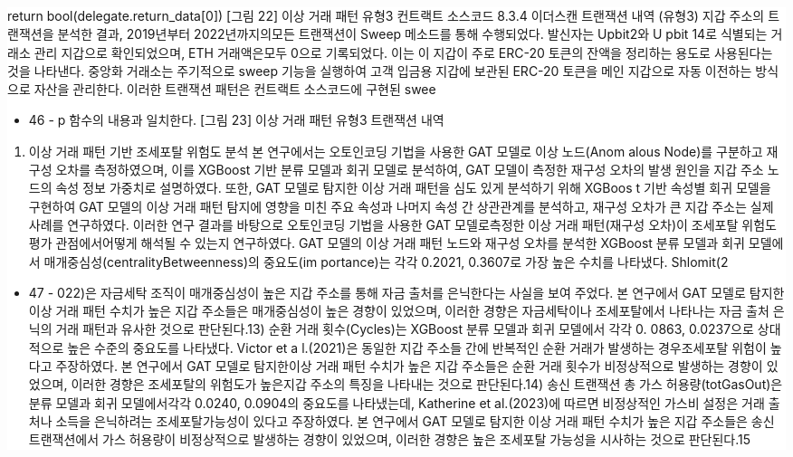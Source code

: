 return bool(delegate.return_data[0])
[그림 22] 이상 거래 패턴 유형3 컨트랙트 소스코드
8.3.4 이더스캔 트랜잭션 내역
(유형3) 지갑 주소의 트랜잭션을 분석한 결과, 2019년부터 2022년까지의모든 트랜잭션이 Sweep 메소드를 통해 수행되었다. 발신자는 Upbit2와 U
pbit 14로 식별되는 거래소 관리 지갑으로 확인되었으며, ETH 거래액은모두 0으로 기록되었다. 이는 이 지갑이 주로 ERC-20 토큰의 잔액을 정리하는 용도로 사용된다는 것을 나타낸다.
중앙화 거래소는 주기적으로 sweep 기능을 실행하여 고객 입금용 지갑에 보관된 ERC-20 토큰을 메인 지갑으로 자동 이전하는 방식으로 자산을 관리한다. 이러한 트랜잭션 패턴은 컨트랙트 소스코드에 구현된 swee

- 46 -
p 함수의 내용과 일치한다.
[그림 23] 이상 거래 패턴 유형3 트랜잭션 내역
1. 이상 거래 패턴 기반 조세포탈 위험도 분석
본 연구에서는 오토인코딩 기법을 사용한 GAT 모델로 이상 노드(Anom
alous Node)를 구분하고 재구성 오차를 측정하였으며, 이를 XGBoost 기반 분류 모델과 회귀 모델로 분석하여, GAT 모델이 측정한 재구성 오차의 발생 원인을 지갑 주소 노드의 속성 정보 가중치로 설명하였다. 또한,
GAT 모델로 탐지한 이상 거래 패턴을 심도 있게 분석하기 위해 XGBoos
t 기반 속성별 회귀 모델을 구현하여 GAT 모델의 이상 거래 패턴 탐지에 영향을 미친 주요 속성과 나머지 속성 간 상관관계를 분석하고, 재구성 오차가 큰 지갑 주소는 실제 사례를 연구하였다.
이러한 연구 결과를 바탕으로 오토인코딩 기법을 사용한 GAT 모델로측정한 이상 거래 패턴(재구성 오차)이 조세포탈 위험도 평가 관점에서어떻게 해석될 수 있는지 연구하였다.
GAT 모델의 이상 거래 패턴 노드와 재구성 오차를 분석한 XGBoost 분류 모델과 회귀 모델에서 매개중심성(centralityBetweenness)의 중요도(im
portance)는 각각 0.2021, 0.3607로 가장 높은 수치를 나타냈다. Shlomit(2
- 47 -
022)은 자금세탁 조직이 매개중심성이 높은 지갑 주소를 통해 자금 출처를 은닉한다는 사실을 보여 주었다. 본 연구에서 GAT 모델로 탐지한 이상 거래 패턴 수치가 높은 지갑 주소들은 매개중심성이 높은 경향이 있었으며, 이러한 경향은 자금세탁이나 조세포탈에서 나타나는 자금 출처 은닉의 거래 패턴과 유사한 것으로 판단된다.13)
순환 거래 횟수(Cycles)는 XGBoost 분류 모델과 회귀 모델에서 각각 0.
0863, 0.0237으로 상대적으로 높은 수준의 중요도를 나타냈다. Victor et a
l.(2021)은 동일한 지갑 주소들 간에 반복적인 순환 거래가 발생하는 경우조세포탈 위험이 높다고 주장하였다. 본 연구에서 GAT 모델로 탐지한이상 거래 패턴 수치가 높은 지갑 주소들은 순환 거래 횟수가 비정상적으로 발생하는 경향이 있었으며, 이러한 경향은 조세포탈의 위험도가 높은지갑 주소의 특징을 나타내는 것으로 판단된다.14)
송신 트랜잭션 총 가스 허용량(totGasOut)은 분류 모델과 회귀 모델에서각각 0.0240, 0.0904의 중요도를 나타냈는데, Katherine et al.(2023)에 따르면 비정상적인 가스비 설정은 거래 출처나 소득을 은닉하려는 조세포탈가능성이 있다고 주장하였다. 본 연구에서 GAT 모델로 탐지한 이상 거래 패턴 수치가 높은 지갑 주소들은 송신 트랜잭션에서 가스 허용량이 비정상적으로 발생하는 경향이 있었으며, 이러한 경향은 높은 조세포탈 가능성을 시사하는 것으로 판단된다.15
